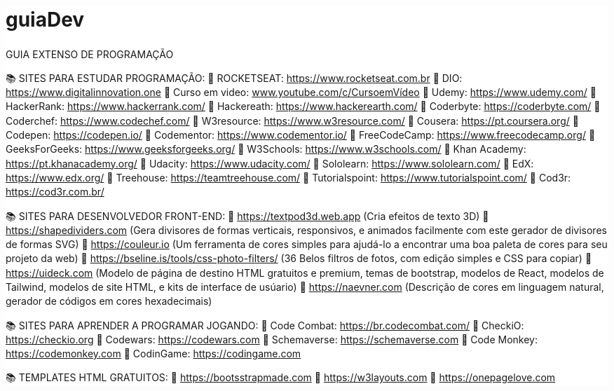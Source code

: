 # guiaDev
 GUIA EXTENSO DE PROGRAMAÇÃO


📚 SITES PARA ESTUDAR PROGRAMAÇÃO:
🔖 ROCKETSEAT: https://www.rocketseat.com.br
🔖 DIO: https://www.digitalinnovation.one
🔖 Curso em video: www.youtube.com/c/CursoemVídeo
🔖 Udemy: https://www.udemy.com/
🔖 HackerRank: https://www.hackerrank.com/
🔖 Hackereath: https://www.hackerearth.com/
🔖 Coderbyte: https://coderbyte.com/
🔖 Coderchef: https://www.codechef.com/
🔖 W3resource: https://www.w3resource.com/
🔖 Cousera: https://pt.coursera.org/
🔖 Codepen: https://codepen.io/
🔖 Codementor: https://www.codementor.io/
🔖 FreeCodeCamp: https://www.freecodecamp.org/
🔖 GeeksForGeeks: https://www.geeksforgeeks.org/
🔖 W3Schools: https://www.w3schools.com/
🔖 Khan Academy: https://pt.khanacademy.org/
🔖 Udacity: https://www.udacity.com/
🔖 Sololearn: https://www.sololearn.com/
🔖 EdX: https://www.edx.org/
🔖 Treehouse: https://teamtreehouse.com/
🔖 Tutorialspoint: https://www.tutorialspoint.com/
🔖 Cod3r: https://cod3r.com.br/

📚 SITES PARA DESENVOLVEDOR FRONT-END:
🔖 https://textpod3d.web.app (Cria efeitos de texto 3D)
🔖 https://shapedividers.com (Gera divisores de formas verticais, responsivos, e animados facilmente com este gerador de divisores de formas SVG)
🔖 https://couleur.io (Um ferramenta de cores simples para ajudá-lo a encontrar uma boa paleta de cores para seu projeto da web)
🔖 https://bseline.is/tools/css-photo-filters/ (36 Belos filtros de fotos, com edição simples e CSS para copiar)
🔖 https://uideck.com (Modelo de página de destino HTML gratuitos e premium, temas de bootstrap, modelos de React, modelos de Tailwind, modelos de site HTML, e kits de interface de usúario)
🔖 https://naevner.com (Descrição de cores em linguagem natural, gerador de códigos em cores hexadecimais)

📚 SITES PARA APRENDER A PROGRAMAR JOGANDO:
🔖 Code Combat: https://br.codecombat.com/
🔖 CheckiO: https://checkio.org
🔖 Codewars: https://codewars.com
🔖 Schemaverse: https://schemaverse.com
🔖 Code Monkey: https://codemonkey.com
🔖 CodinGame: https://codingame.com

📚 TEMPLATES HTML GRATUITOS:
🔖 https://bootsstrapmade.com
🔖 https://w3layouts.com
🔖 https://onepagelove.com
